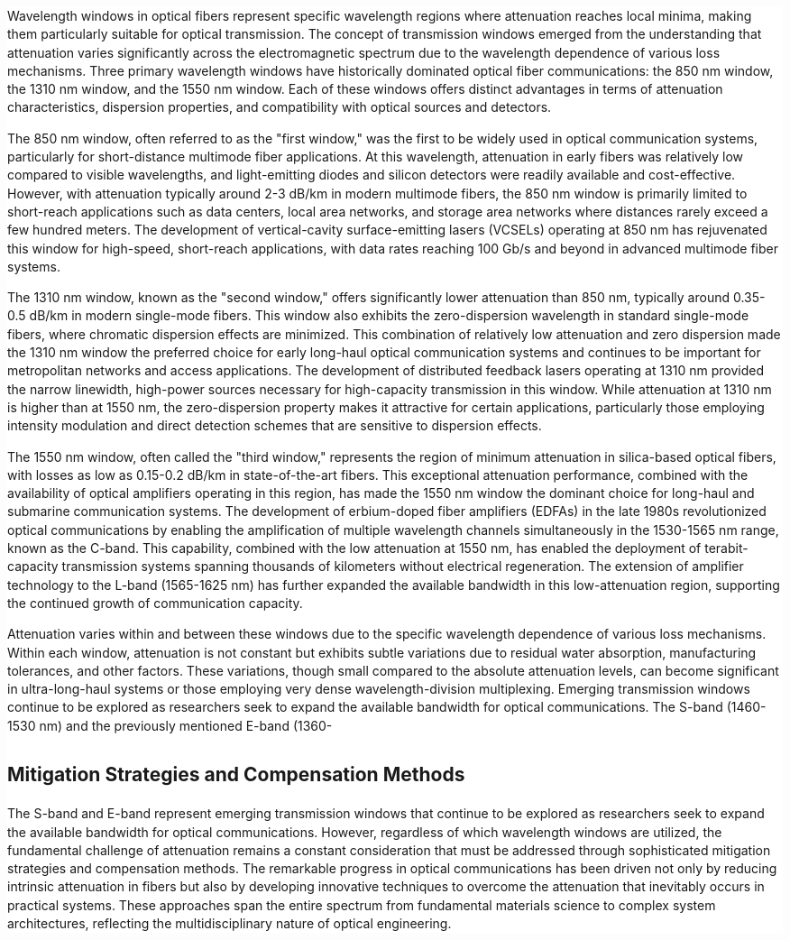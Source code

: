 Wavelength windows in optical fibers represent specific wavelength regions where attenuation reaches local minima, making them particularly suitable for optical transmission. The concept of transmission windows emerged from the understanding that attenuation varies significantly across the electromagnetic spectrum due to the wavelength dependence of various loss mechanisms. Three primary wavelength windows have historically dominated optical fiber communications: the 850 nm window, the 1310 nm window, and the 1550 nm window. Each of these windows offers distinct advantages in terms of attenuation characteristics, dispersion properties, and compatibility with optical sources and detectors.

The 850 nm window, often referred to as the "first window," was the first to be widely used in optical communication systems, particularly for short-distance multimode fiber applications. At this wavelength, attenuation in early fibers was relatively low compared to visible wavelengths, and light-emitting diodes and silicon detectors were readily available and cost-effective. However, with attenuation typically around 2-3 dB/km in modern multimode fibers, the 850 nm window is primarily limited to short-reach applications such as data centers, local area networks, and storage area networks where distances rarely exceed a few hundred meters. The development of vertical-cavity surface-emitting lasers (VCSELs) operating at 850 nm has rejuvenated this window for high-speed, short-reach applications, with data rates reaching 100 Gb/s and beyond in advanced multimode fiber systems.

The 1310 nm window, known as the "second window," offers significantly lower attenuation than 850 nm, typically around 0.35-0.5 dB/km in modern single-mode fibers. This window also exhibits the zero-dispersion wavelength in standard single-mode fibers, where chromatic dispersion effects are minimized. This combination of relatively low attenuation and zero dispersion made the 1310 nm window the preferred choice for early long-haul optical communication systems and continues to be important for metropolitan networks and access applications. The development of distributed feedback lasers operating at 1310 nm provided the narrow linewidth, high-power sources necessary for high-capacity transmission in this window. While attenuation at 1310 nm is higher than at 1550 nm, the zero-dispersion property makes it attractive for certain applications, particularly those employing intensity modulation and direct detection schemes that are sensitive to dispersion effects.

The 1550 nm window, often called the "third window," represents the region of minimum attenuation in silica-based optical fibers, with losses as low as 0.15-0.2 dB/km in state-of-the-art fibers. This exceptional attenuation performance, combined with the availability of optical amplifiers operating in this region, has made the 1550 nm window the dominant choice for long-haul and submarine communication systems. The development of erbium-doped fiber amplifiers (EDFAs) in the late 1980s revolutionized optical communications by enabling the amplification of multiple wavelength channels simultaneously in the 1530-1565 nm range, known as the C-band. This capability, combined with the low attenuation at 1550 nm, has enabled the deployment of terabit-capacity transmission systems spanning thousands of kilometers without electrical regeneration. The extension of amplifier technology to the L-band (1565-1625 nm) has further expanded the available bandwidth in this low-attenuation region, supporting the continued growth of communication capacity.

Attenuation varies within and between these windows due to the specific wavelength dependence of various loss mechanisms. Within each window, attenuation is not constant but exhibits subtle variations due to residual water absorption, manufacturing tolerances, and other factors. These variations, though small compared to the absolute attenuation levels, can become significant in ultra-long-haul systems or those employing very dense wavelength-division multiplexing. Emerging transmission windows continue to be explored as researchers seek to expand the available bandwidth for optical communications. The S-band (1460-1530 nm) and the previously mentioned E-band (1360-

## Mitigation Strategies and Compensation Methods

The S-band and E-band represent emerging transmission windows that continue to be explored as researchers seek to expand the available bandwidth for optical communications. However, regardless of which wavelength windows are utilized, the fundamental challenge of attenuation remains a constant consideration that must be addressed through sophisticated mitigation strategies and compensation methods. The remarkable progress in optical communications has been driven not only by reducing intrinsic attenuation in fibers but also by developing innovative techniques to overcome the attenuation that inevitably occurs in practical systems. These approaches span the entire spectrum from fundamental materials science to complex system architectures, reflecting the multidisciplinary nature of optical engineering.

